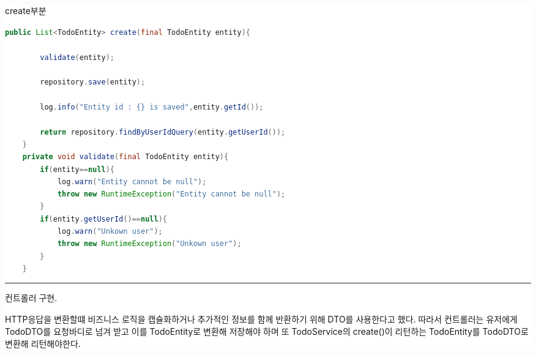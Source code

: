 create부분
```java
public List<TodoEntity> create(final TodoEntity entity){

        validate(entity);

        repository.save(entity);

        log.info("Entity id : {} is saved",entity.getId());

        return repository.findByUserIdQuery(entity.getUserId());
    }
    private void validate(final TodoEntity entity){
        if(entity==null){
            log.warn("Entity cannot be null");
            throw new RuntimeException("Entity cannot be null");
        }
        if(entity.getUserId()==null){
            log.warn("Unkown user");
            throw new RuntimeException("Unkown user");
        }
    }
```

--- 
컨트롤러 구현.

HTTP응답을 변환할떄 비즈니스 로직을 캡슐화하거나 추가적인 정보를 함께 반환하기 위해 DTO를 사용한다고 했다. 따라서 컨트롤러는 유저에게 TodoDTO를 요청바디로 넘겨 받고 이를 TodoEntity로 변환해 저장해야 하며 또 TodoService의 create()이 리턴하는 TodoEntity를 TodoDTO로 변환해 리턴해야한다.